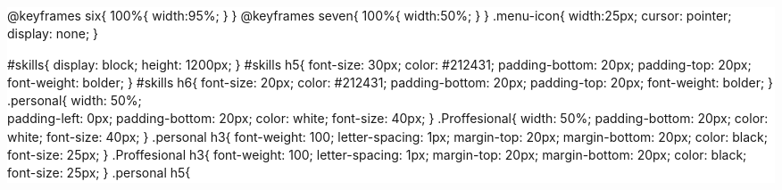   @keyframes six{
	100%{
	  width:95%;
	}
  }
  @keyframes seven{
	100%{
	  width:50%;
	}
  }
  .menu-icon{
	width:25px;
	cursor: pointer;
	 display: none;
	}

#skills{
	display: block;
	height: 1200px;
}
#skills h5{
	font-size: 30px;
	color: #212431;
	padding-bottom: 20px;
	padding-top: 20px;
	font-weight: bolder;
}
#skills h6{
	font-size: 20px;
	color: #212431;
	padding-bottom: 20px;
	padding-top: 20px;
	font-weight: bolder;
}
.personal{
	width: 50%;    
	padding-left: 0px;
	padding-bottom: 20px;
	color: white;
	font-size: 40px;
}
.Proffesional{
	width: 50%;
	padding-bottom: 20px;
	color: white;
	font-size: 40px;
}
 .personal h3{
	font-weight: 100;
	letter-spacing: 1px;
	margin-top: 20px;
	margin-bottom: 20px;
	color: black;
	font-size: 25px;
 }
 .Proffesional h3{
	font-weight: 100;
	letter-spacing: 1px;
	margin-top: 20px;
	margin-bottom: 20px;
	color: black;
	font-size: 25px;
 }
 .personal h5{